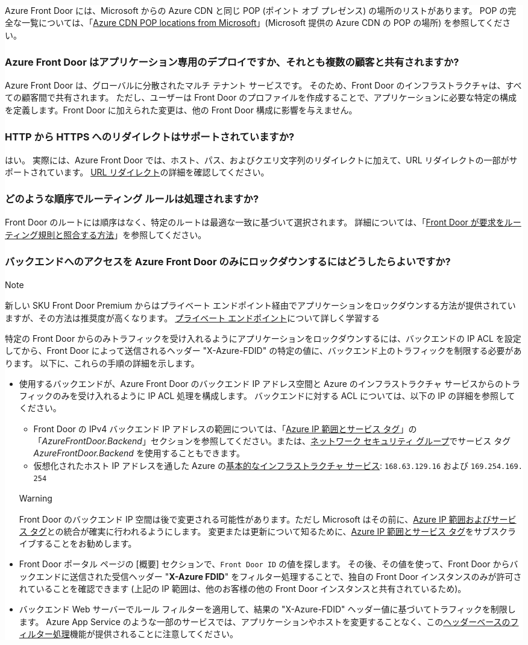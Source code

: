 Azure Front Door には、Microsoft からの Azure CDN と同じ POP (ポイント オブ プレゼンス) の場所のリストがあります。 POP の完全な一覧については、「[Azure CDN POP locations from Microsoft](../cdn/cdn-pop-locations.md)」(Microsoft 提供の Azure CDN の POP の場所) を参照してください。

### <a name="is-azure-front-door-a-dedicated-deployment-for-my-application-or-is-it-shared-across-customers"></a>Azure Front Door はアプリケーション専用のデプロイですか、それとも複数の顧客と共有されますか?

Azure Front Door は、グローバルに分散されたマルチ テナント サービスです。 そのため、Front Door のインフラストラクチャは、すべての顧客間で共有されます。 ただし、ユーザーは Front Door のプロファイルを作成することで、アプリケーションに必要な特定の構成を定義します。Front Door に加えられた変更は、他の Front Door 構成に影響を与えません。

### <a name="is-http-https-redirection-supported"></a>HTTP から HTTPS へのリダイレクトはサポートされていますか?

はい。 実際には、Azure Front Door では、ホスト、パス、およびクエリ文字列のリダイレクトに加えて、URL リダイレクトの一部がサポートされています。 [URL リダイレクト](front-door-url-redirect.md)の詳細を確認してください。 

### <a name="in-what-order-are-routing-rules-processed"></a>どのような順序でルーティング ルールは処理されますか?

Front Door のルートには順序はなく、特定のルートは最適な一致に基づいて選択されます。 詳細については、「[Front Door が要求をルーティング規則と照合する方法](front-door-route-matching.md)」を参照してください。

### <a name="how-do-i-lock-down-the-access-to-my-backend-to-only-azure-front-door"></a>バックエンドへのアクセスを Azure Front Door のみにロックダウンするにはどうしたらよいですか?

> [!NOTE]
> 新しい SKU Front Door Premium からはプライベート エンドポイント経由でアプリケーションをロックダウンする方法が提供されていますが、その方法は推奨度が高くなります。 [プライベート エンドポイント](./standard-premium/concept-private-link.md)について詳しく学習する

特定の Front Door からのみトラフィックを受け入れるようにアプリケーションをロックダウンするには、バックエンドの IP ACL を設定してから、Front Door によって送信されるヘッダー "X-Azure-FDID" の特定の値に、バックエンド上のトラフィックを制限する必要があります。 以下に、これらの手順の詳細を示します。

- 使用するバックエンドが、Azure Front Door のバックエンド IP アドレス空間と Azure のインフラストラクチャ サービスからのトラフィックのみを受け入れるように IP ACL 処理を構成します。 バックエンドに対する ACL については、以下の IP の詳細を参照してください。
 
    - Front Door の IPv4 バックエンド IP アドレスの範囲については、「[Azure IP 範囲とサービス タグ](https://www.microsoft.com/download/details.aspx?id=56519)」の「*AzureFrontDoor.Backend*」セクションを参照してください。または、[ネットワーク セキュリティ グループ](../virtual-network/network-security-groups-overview.md#security-rules)でサービス タグ *AzureFrontDoor.Backend* を使用することもできます。
    - 仮想化されたホスト IP アドレスを通した Azure の[基本的なインフラストラクチャ サービス](../virtual-network/network-security-groups-overview.md#azure-platform-considerations): `168.63.129.16` および `169.254.169.254`

    > [!WARNING]
    > Front Door のバックエンド IP 空間は後で変更される可能性があります。ただし Microsoft はその前に、[Azure IP 範囲およびサービス タグ](https://www.microsoft.com/download/details.aspx?id=56519)との統合が確実に行われるようにします。 変更または更新について知るために、[Azure IP 範囲とサービス タグ](https://www.microsoft.com/download/details.aspx?id=56519)をサブスクライブすることをお勧めします。

- Front Door ポータル ページの [概要] セクションで、`Front Door ID` の値を探します。 その後、その値を使って、Front Door からバックエンドに送信された受信ヘッダー "**X-Azure FDID**" をフィルター処理することで、独自の Front Door インスタンスのみが許可されていることを確認できます (上記の IP 範囲は、他のお客様の他の Front Door インスタンスと共有されているため)。

- バックエンド Web サーバーでルール フィルターを適用して、結果の "X-Azure-FDID" ヘッダー値に基づいてトラフィックを制限します。 Azure App Service のような一部のサービスでは、アプリケーションやホストを変更することなく、この[ヘッダーベースのフィルター処理](../app-service/app-service-ip-restrictions.md#restrict-access-to-a-specific-azure-front-door-instance-preview)機能が提供されることに注意してください。
